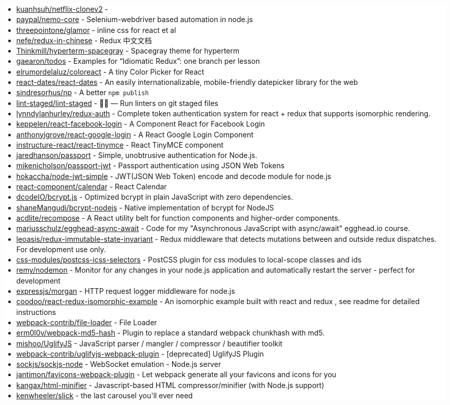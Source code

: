 - [kuanhsuh/netflix-clonev2](https://github.com/kuanhsuh/netflix-clonev2) - 
- [paypal/nemo-core](https://github.com/paypal/nemo-core) - Selenium-webdriver based automation in node.js
- [threepointone/glamor](https://github.com/threepointone/glamor) - inline css for react et al
- [nefe/redux-in-chinese](https://github.com/nefe/redux-in-chinese) - Redux 中文文档
- [Thinkmill/hyperterm-spacegray](https://github.com/Thinkmill/hyperterm-spacegray) - Spacegray theme for hyperterm
- [gaearon/todos](https://github.com/gaearon/todos) - Examples for “Idiomatic Redux”: one branch per lesson
- [elrumordelaluz/coloreact](https://github.com/elrumordelaluz/coloreact) - A tiny Color Picker for React
- [react-dates/react-dates](https://github.com/react-dates/react-dates) - An easily internationalizable, mobile-friendly datepicker library for the web
- [sindresorhus/np](https://github.com/sindresorhus/np) - A better `npm publish`
- [lint-staged/lint-staged](https://github.com/lint-staged/lint-staged) - 🚫💩 — Run linters on git staged files
- [lynndylanhurley/redux-auth](https://github.com/lynndylanhurley/redux-auth) - Complete token authentication system for react + redux that supports isomorphic rendering.
- [keppelen/react-facebook-login](https://github.com/keppelen/react-facebook-login) - A Component React for Facebook Login
- [anthonyjgrove/react-google-login](https://github.com/anthonyjgrove/react-google-login) - A React Google Login Component
- [instructure-react/react-tinymce](https://github.com/instructure-react/react-tinymce) - React TinyMCE component
- [jaredhanson/passport](https://github.com/jaredhanson/passport) - Simple, unobtrusive authentication for Node.js.
- [mikenicholson/passport-jwt](https://github.com/mikenicholson/passport-jwt) - Passport authentication using JSON Web Tokens
- [hokaccha/node-jwt-simple](https://github.com/hokaccha/node-jwt-simple) - JWT(JSON Web Token) encode and decode module for node.js
- [react-component/calendar](https://github.com/react-component/calendar) - React Calendar
- [dcodeIO/bcrypt.js](https://github.com/dcodeIO/bcrypt.js) - Optimized bcrypt in plain JavaScript with zero dependencies.
- [shaneMangudi/bcrypt-nodejs](https://github.com/shaneMangudi/bcrypt-nodejs) - Native implementation of bcrypt for NodeJS
- [acdlite/recompose](https://github.com/acdlite/recompose) - A React utility belt for function components and higher-order components.
- [mariusschulz/egghead-async-await](https://github.com/mariusschulz/egghead-async-await) - Code for my "Asynchronous JavaScript with async/await" egghead.io course.
- [leoasis/redux-immutable-state-invariant](https://github.com/leoasis/redux-immutable-state-invariant) - Redux middleware that detects mutations between and outside redux dispatches. For development use only.
- [css-modules/postcss-icss-selectors](https://github.com/css-modules/postcss-icss-selectors) - PostCSS plugin for css modules to local-scope classes and ids
- [remy/nodemon](https://github.com/remy/nodemon) - Monitor for any changes in your node.js application and automatically restart the server - perfect for development
- [expressjs/morgan](https://github.com/expressjs/morgan) - HTTP request logger middleware for node.js
- [coodoo/react-redux-isomorphic-example](https://github.com/coodoo/react-redux-isomorphic-example) - An isomorphic example built with react and redux , see readme for detailed instructions
- [webpack-contrib/file-loader](https://github.com/webpack-contrib/file-loader) - File Loader
- [erm0l0v/webpack-md5-hash](https://github.com/erm0l0v/webpack-md5-hash) - Plugin to replace a standard webpack chunkhash with md5.
- [mishoo/UglifyJS](https://github.com/mishoo/UglifyJS) - JavaScript parser / mangler / compressor / beautifier toolkit
- [webpack-contrib/uglifyjs-webpack-plugin](https://github.com/webpack-contrib/uglifyjs-webpack-plugin) - [deprecated] UglifyJS Plugin
- [sockjs/sockjs-node](https://github.com/sockjs/sockjs-node) - WebSocket emulation - Node.js server
- [jantimon/favicons-webpack-plugin](https://github.com/jantimon/favicons-webpack-plugin) - Let webpack generate all your favicons and icons for you
- [kangax/html-minifier](https://github.com/kangax/html-minifier) - Javascript-based HTML compressor/minifier (with Node.js support)
- [kenwheeler/slick](https://github.com/kenwheeler/slick) - the last carousel you'll ever need